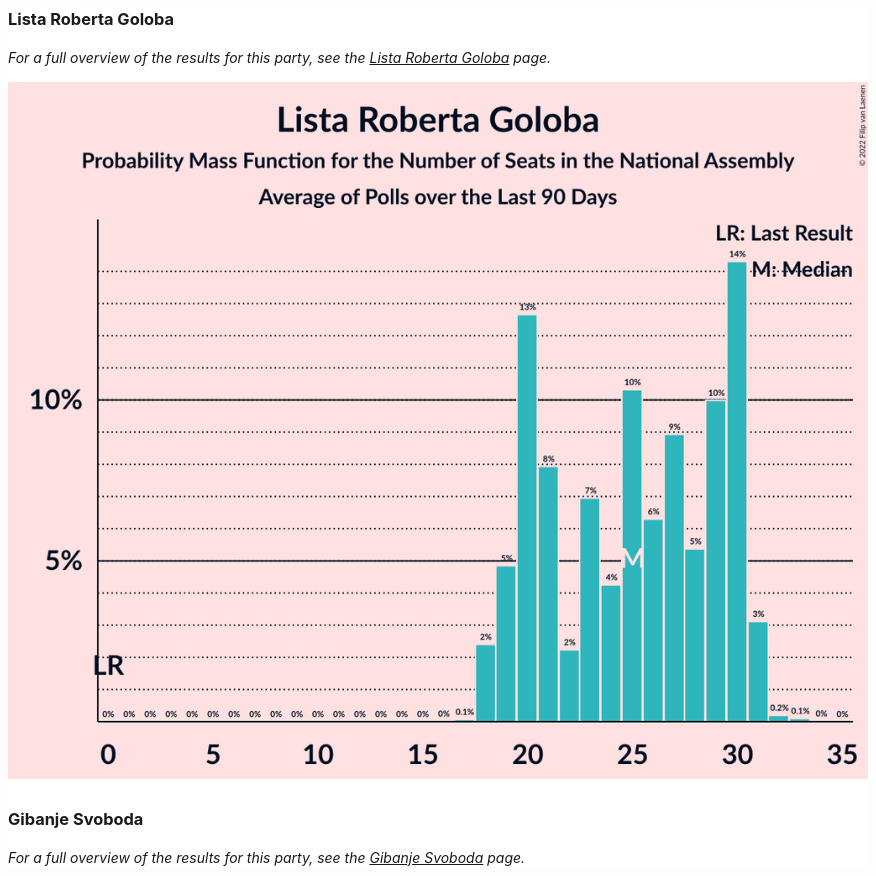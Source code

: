 ### Lista Roberta Goloba

*For a full overview of the results for this party, see the [Lista Roberta Goloba](party-listarobertagoloba.html) page.*

![Graph with seats probability mass function not yet produced](average-seats-pmf-listarobertagoloba.png "Seats Probability Mass Function")

### Gibanje Svoboda

*For a full overview of the results for this party, see the [Gibanje Svoboda](party-gibanjesvoboda.html) page.*
